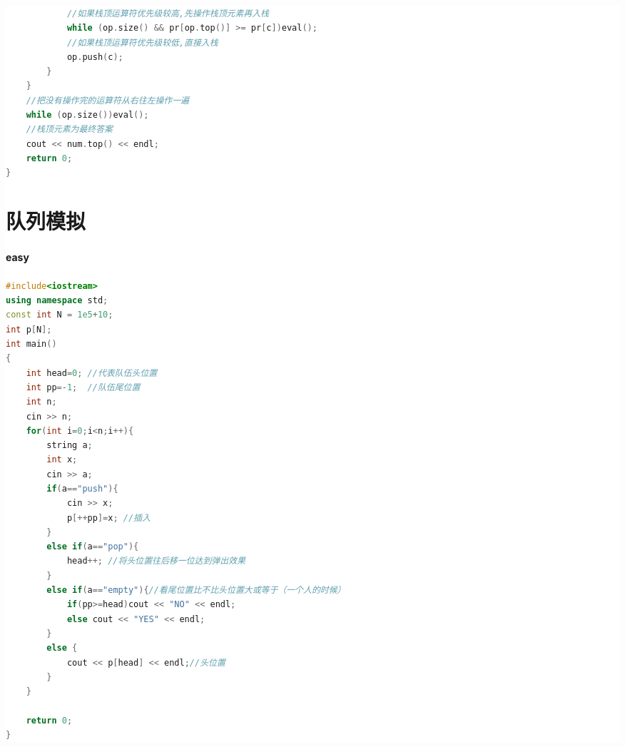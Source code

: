 ```c++
            //如果栈顶运算符优先级较高,先操作栈顶元素再入栈
            while (op.size() && pr[op.top()] >= pr[c])eval();
            //如果栈顶运算符优先级较低,直接入栈
            op.push(c);
        }
    }
    //把没有操作完的运算符从右往左操作一遍
    while (op.size())eval();
    //栈顶元素为最终答案
    cout << num.top() << endl;
    return 0;
}
```

# 队列模拟

#### easy

```c++
#include<iostream>
using namespace std;
const int N = 1e5+10;
int p[N];
int main()
{
    int head=0; //代表队伍头位置
    int pp=-1;  //队伍尾位置
    int n;
    cin >> n;
    for(int i=0;i<n;i++){
        string a;
        int x;
        cin >> a;
        if(a=="push"){
            cin >> x;
            p[++pp]=x; //插入
        }
        else if(a=="pop"){
            head++; //将头位置往后移一位达到弹出效果
        }
        else if(a=="empty"){//看尾位置比不比头位置大或等于（一个人的时候）
            if(pp>=head)cout << "NO" << endl;
            else cout << "YES" << endl;
        }
        else {
            cout << p[head] << endl;//头位置
        }
    }

    return 0;
}
```
